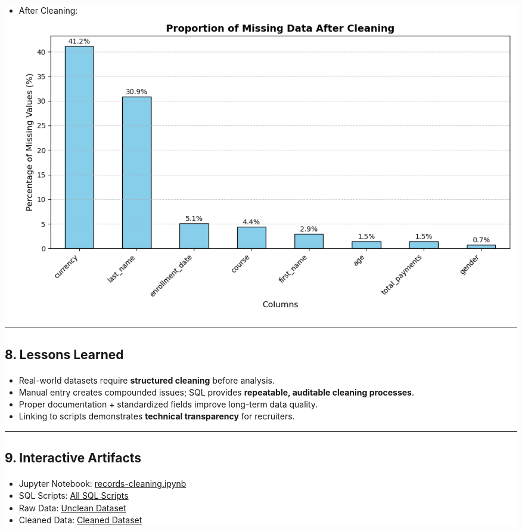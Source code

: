   - After Cleaning: ![After Cleaning](./graphs/results.png)  

---

## 8. Lessons Learned

- Real-world datasets require **structured cleaning** before analysis.  
- Manual entry creates compounded issues; SQL provides **repeatable, auditable cleaning processes**.  
- Proper documentation + standardized fields improve long-term data quality.  
- Linking to scripts demonstrates **technical transparency** for recruiters.

---

## 9. Interactive Artifacts

- Jupyter Notebook: [records-cleaning.ipynb](./records-cleaning.ipynb)  
- SQL Scripts: [All SQL Scripts](./sql_scripts/)  
- Raw Data: [Unclean Dataset](./Unclean_Dataset_1.csv)  
- Cleaned Data: [Cleaned Dataset](./Cleaned_Student_Records.csv)









